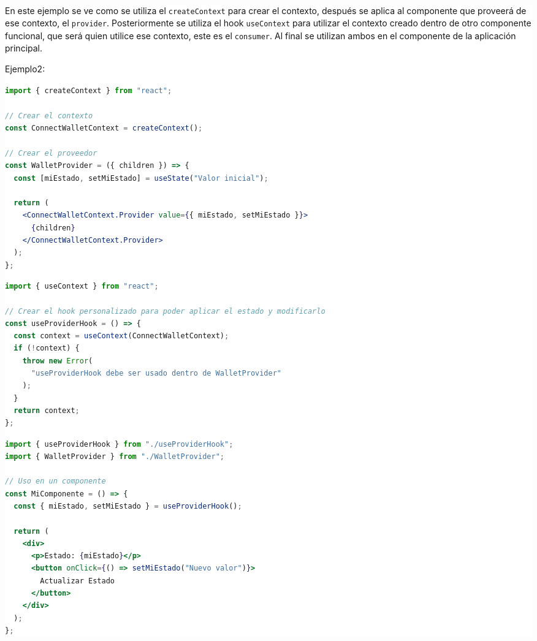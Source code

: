   En este ejemplo se ve como se utiliza el `createContext` para crear el contexto, después se aplica al componente que proveerá de ese contexto, el `provider`. Posteriormente se utiliza el hook `useContext` para utilizar el contexto creado dentro de otro componente funcional, que será quien utilice ese contexto, este es el `consumer`. Al final se utilizan ambos en el componente de la aplicación principal.

  Ejemplo2:

  ```jsx
  import { createContext } from "react";

  // Crear el contexto
  const ConnectWalletContext = createContext();

  // Crear el proveedor
  const WalletProvider = ({ children }) => {
    const [miEstado, setMiEstado] = useState("Valor inicial");

    return (
      <ConnectWalletContext.Provider value={{ miEstado, setMiEstado }}>
        {children}
      </ConnectWalletContext.Provider>
    );
  };
  ```

  ```jsx
  import { useContext } from "react";

  // Crear el hook personalizado para poder aplicar el estado y modificarlo
  const useProviderHook = () => {
    const context = useContext(ConnectWalletContext);
    if (!context) {
      throw new Error(
        "useProviderHook debe ser usado dentro de WalletProvider"
      );
    }
    return context;
  };
  ```

  ```jsx
  import { useProviderHook } from "./useProviderHook";
  import { WalletProvider } from "./WalletProvider";

  // Uso en un componente
  const MiComponente = () => {
    const { miEstado, setMiEstado } = useProviderHook();

    return (
      <div>
        <p>Estado: {miEstado}</p>
        <button onClick={() => setMiEstado("Nuevo valor")}>
          Actualizar Estado
        </button>
      </div>
    );
  };
  ```

